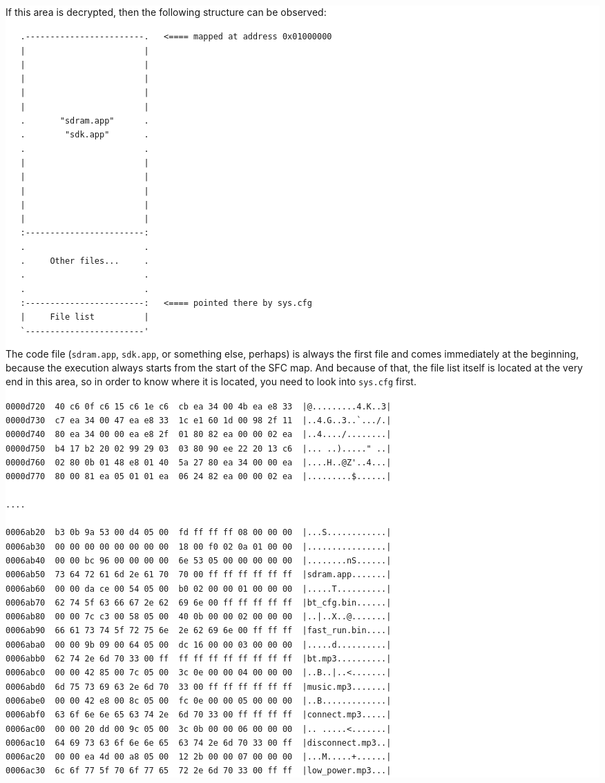 
If this area is decrypted, then the following structure can be observed:

```
   .------------------------.   <==== mapped at address 0x01000000
   |                        |
   |                        |
   |                        |
   |                        |
   |                        |
   .       "sdram.app"      . 
   .        "sdk.app"       .
   .                        .
   |                        |
   |                        |
   |                        |
   |                        |
   |                        |
   :------------------------:
   .                        .
   .     Other files...     .
   .                        .
   .                        .
   :------------------------:   <==== pointed there by sys.cfg
   |     File list          |
   `------------------------'

```

The code file (`sdram.app`, `sdk.app`, or something else, perhaps) is always the first file and comes immediately at the beginning, because the execution always starts from the start of the SFC map.
And because of that, the file list itself is located at the very end in this area, so in order to know where it is located, you need to look into `sys.cfg` first.

```
0000d720  40 c6 0f c6 15 c6 1e c6  cb ea 34 00 4b ea e8 33  |@.........4.K..3|
0000d730  c7 ea 34 00 47 ea e8 33  1c e1 60 1d 00 98 2f 11  |..4.G..3..`.../.|
0000d740  80 ea 34 00 00 ea e8 2f  01 80 82 ea 00 00 02 ea  |..4..../........|
0000d750  b4 17 b2 20 02 99 29 03  03 80 90 ee 22 20 13 c6  |... ..)....." ..|
0000d760  02 80 0b 01 48 e8 01 40  5a 27 80 ea 34 00 00 ea  |....H..@Z'..4...|
0000d770  80 00 81 ea 05 01 01 ea  06 24 82 ea 00 00 02 ea  |.........$......|

....

0006ab20  b3 0b 9a 53 00 d4 05 00  fd ff ff ff 08 00 00 00  |...S............|
0006ab30  00 00 00 00 00 00 00 00  18 00 f0 02 0a 01 00 00  |................|
0006ab40  00 00 bc 96 00 00 00 00  6e 53 05 00 00 00 00 00  |........nS......|
0006ab50  73 64 72 61 6d 2e 61 70  70 00 ff ff ff ff ff ff  |sdram.app.......|
0006ab60  00 00 da ce 00 54 05 00  b0 02 00 00 01 00 00 00  |.....T..........|
0006ab70  62 74 5f 63 66 67 2e 62  69 6e 00 ff ff ff ff ff  |bt_cfg.bin......|
0006ab80  00 00 7c c3 00 58 05 00  40 0b 00 00 02 00 00 00  |..|..X..@.......|
0006ab90  66 61 73 74 5f 72 75 6e  2e 62 69 6e 00 ff ff ff  |fast_run.bin....|
0006aba0  00 00 9b 09 00 64 05 00  dc 16 00 00 03 00 00 00  |.....d..........|
0006abb0  62 74 2e 6d 70 33 00 ff  ff ff ff ff ff ff ff ff  |bt.mp3..........|
0006abc0  00 00 42 85 00 7c 05 00  3c 0e 00 00 04 00 00 00  |..B..|..<.......|
0006abd0  6d 75 73 69 63 2e 6d 70  33 00 ff ff ff ff ff ff  |music.mp3.......|
0006abe0  00 00 42 e8 00 8c 05 00  fc 0e 00 00 05 00 00 00  |..B.............|
0006abf0  63 6f 6e 6e 65 63 74 2e  6d 70 33 00 ff ff ff ff  |connect.mp3.....|
0006ac00  00 00 20 dd 00 9c 05 00  3c 0b 00 00 06 00 00 00  |.. .....<.......|
0006ac10  64 69 73 63 6f 6e 6e 65  63 74 2e 6d 70 33 00 ff  |disconnect.mp3..|
0006ac20  00 00 ea 4d 00 a8 05 00  12 2b 00 00 07 00 00 00  |...M.....+......|
0006ac30  6c 6f 77 5f 70 6f 77 65  72 2e 6d 70 33 00 ff ff  |low_power.mp3...|
```
